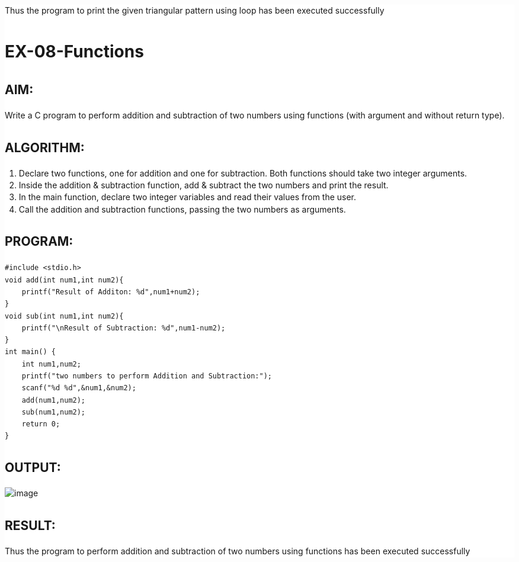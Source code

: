 Thus the program to print the given triangular pattern using loop has been executed successfully
 
 


# EX-08-Functions

## AIM:

Write a C program to perform addition and subtraction of two numbers using functions (with argument and without return type).

## ALGORITHM:

1.	Declare two functions, one for addition and one for subtraction. Both functions should take two integer arguments.
2.	Inside the addition & subtraction function, add & subtract the two numbers and print the result.
3.	In the main function, declare two integer variables and read their values from the user.
4.	Call the addition and subtraction functions, passing the two numbers as arguments.

## PROGRAM:
```
#include <stdio.h>
void add(int num1,int num2){
    printf("Result of Additon: %d",num1+num2);
}
void sub(int num1,int num2){
    printf("\nResult of Subtraction: %d",num1-num2);
}
int main() {
    int num1,num2;
    printf("two numbers to perform Addition and Subtraction:");
    scanf("%d %d",&num1,&num2);
    add(num1,num2);
    sub(num1,num2);
    return 0;
}
```

## OUTPUT:

<img width="1464" height="543" alt="image" src="https://github.com/user-attachments/assets/828a9fd8-94de-43a1-9580-d3ece2daa5f5" />





## RESULT:

Thus the program to perform addition and subtraction of two numbers using functions has been executed successfully
 